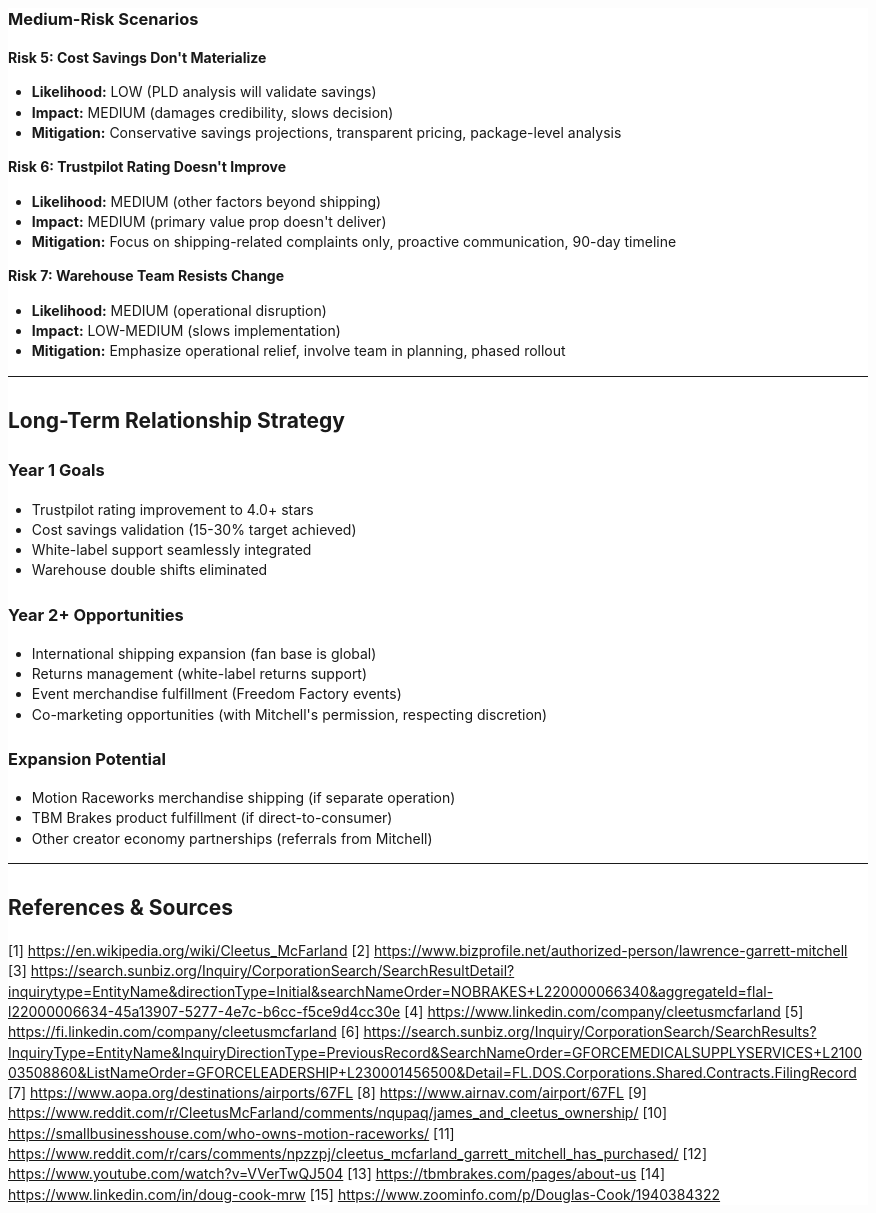### **Medium-Risk Scenarios**

**Risk 5: Cost Savings Don't Materialize**
- **Likelihood:** LOW (PLD analysis will validate savings)
- **Impact:** MEDIUM (damages credibility, slows decision)
- **Mitigation:** Conservative savings projections, transparent pricing, package-level analysis

**Risk 6: Trustpilot Rating Doesn't Improve**
- **Likelihood:** MEDIUM (other factors beyond shipping)
- **Impact:** MEDIUM (primary value prop doesn't deliver)
- **Mitigation:** Focus on shipping-related complaints only, proactive communication, 90-day timeline

**Risk 7: Warehouse Team Resists Change**
- **Likelihood:** MEDIUM (operational disruption)
- **Impact:** LOW-MEDIUM (slows implementation)
- **Mitigation:** Emphasize operational relief, involve team in planning, phased rollout

---

## **Long-Term Relationship Strategy**

### **Year 1 Goals**
- Trustpilot rating improvement to 4.0+ stars
- Cost savings validation (15-30% target achieved)
- White-label support seamlessly integrated
- Warehouse double shifts eliminated

### **Year 2+ Opportunities**
- International shipping expansion (fan base is global)
- Returns management (white-label returns support)
- Event merchandise fulfillment (Freedom Factory events)
- Co-marketing opportunities (with Mitchell's permission, respecting discretion)

### **Expansion Potential**
- Motion Raceworks merchandise shipping (if separate operation)
- TBM Brakes product fulfillment (if direct-to-consumer)
- Other creator economy partnerships (referrals from Mitchell)

---

## **References & Sources**

[1] https://en.wikipedia.org/wiki/Cleetus_McFarland
[2] https://www.bizprofile.net/authorized-person/lawrence-garrett-mitchell
[3] https://search.sunbiz.org/Inquiry/CorporationSearch/SearchResultDetail?inquirytype=EntityName&directionType=Initial&searchNameOrder=NOBRAKES+L220000066340&aggregateId=flal-l22000006634-45a13907-5277-4e7c-b6cc-f5ce9d4cc30e
[4] https://www.linkedin.com/company/cleetusmcfarland
[5] https://fi.linkedin.com/company/cleetusmcfarland
[6] https://search.sunbiz.org/Inquiry/CorporationSearch/SearchResults?InquiryType=EntityName&InquiryDirectionType=PreviousRecord&SearchNameOrder=GFORCEMEDICALSUPPLYSERVICES+L210003508860&ListNameOrder=GFORCELEADERSHIP+L230001456500&Detail=FL.DOS.Corporations.Shared.Contracts.FilingRecord
[7] https://www.aopa.org/destinations/airports/67FL
[8] https://www.airnav.com/airport/67FL
[9] https://www.reddit.com/r/CleetusMcFarland/comments/nqupaq/james_and_cleetus_ownership/
[10] https://smallbusinesshouse.com/who-owns-motion-raceworks/
[11] https://www.reddit.com/r/cars/comments/npzzpj/cleetus_mcfarland_garrett_mitchell_has_purchased/
[12] https://www.youtube.com/watch?v=VVerTwQJ504
[13] https://tbmbrakes.com/pages/about-us
[14] https://www.linkedin.com/in/doug-cook-mrw
[15] https://www.zoominfo.com/p/Douglas-Cook/1940384322
